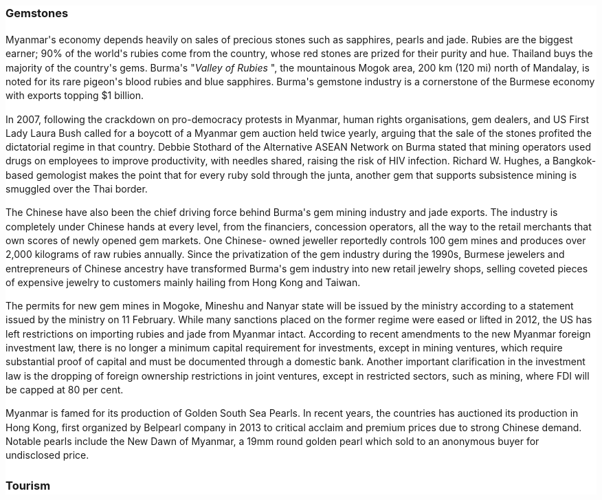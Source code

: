 ### Gemstones

Myanmar's economy depends heavily on sales of precious stones such as
sapphires, pearls and jade. Rubies are the biggest earner; 90% of the world's
rubies come from the country, whose red stones are prized for their purity and
hue. Thailand buys the majority of the country's gems. Burma's "_Valley of
Rubies_ ", the mountainous Mogok area, 200 km (120 mi) north of Mandalay, is
noted for its rare pigeon's blood rubies and blue sapphires. Burma's gemstone
industry is a cornerstone of the Burmese economy with exports topping $1
billion.

In 2007, following the crackdown on pro-democracy protests in Myanmar, human
rights organisations, gem dealers, and US First Lady Laura Bush called for a
boycott of a Myanmar gem auction held twice yearly, arguing that the sale of
the stones profited the dictatorial regime in that country. Debbie Stothard of
the Alternative ASEAN Network on Burma stated that mining operators used drugs
on employees to improve productivity, with needles shared, raising the risk of
HIV infection. Richard W. Hughes, a Bangkok-based gemologist makes the point
that for every ruby sold through the junta, another gem that supports
subsistence mining is smuggled over the Thai border.

The Chinese have also been the chief driving force behind Burma's gem mining
industry and jade exports. The industry is completely under Chinese hands at
every level, from the financiers, concession operators, all the way to the
retail merchants that own scores of newly opened gem markets. One Chinese-
owned jeweller reportedly controls 100 gem mines and produces over 2,000
kilograms of raw rubies annually. Since the privatization of the gem industry
during the 1990s, Burmese jewelers and entrepreneurs of Chinese ancestry have
transformed Burma's gem industry into new retail jewelry shops, selling
coveted pieces of expensive jewelry to customers mainly hailing from Hong Kong
and Taiwan.

The permits for new gem mines in Mogoke, Mineshu and Nanyar state will be
issued by the ministry according to a statement issued by the ministry on 11
February. While many sanctions placed on the former regime were eased or
lifted in 2012, the US has left restrictions on importing rubies and jade from
Myanmar intact. According to recent amendments to the new Myanmar foreign
investment law, there is no longer a minimum capital requirement for
investments, except in mining ventures, which require substantial proof of
capital and must be documented through a domestic bank. Another important
clarification in the investment law is the dropping of foreign ownership
restrictions in joint ventures, except in restricted sectors, such as mining,
where FDI will be capped at 80 per cent.

Myanmar is famed for its production of Golden South Sea Pearls. In recent
years, the countries has auctioned its production in Hong Kong, first
organized by Belpearl company in 2013 to critical acclaim and premium prices
due to strong Chinese demand. Notable pearls include the New Dawn of Myanmar,
a 19mm round golden pearl which sold to an anonymous buyer for undisclosed
price.

### Tourism
